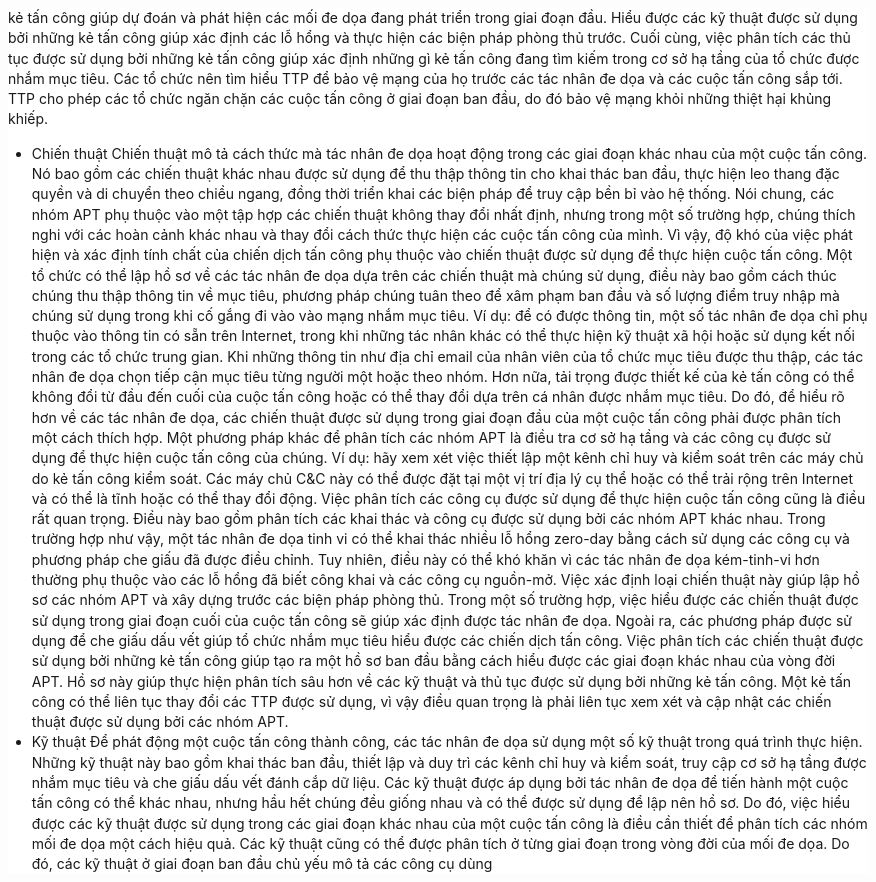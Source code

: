 kẻ tấn công giúp dự đoán và phát hiện các mối đe dọa đang phát triển trong giai đoạn đầu. Hiểu 
được các kỹ thuật được sử dụng bởi những kẻ tấn công giúp xác định các lỗ hổng và thực hiện 
các biện pháp phòng thủ trước. Cuối cùng, việc phân tích các thủ tục được sử dụng bởi những 
kẻ tấn công giúp xác định những gì kẻ tấn công đang tìm kiếm trong cơ sở hạ tầng của tổ chức 
được nhắm mục tiêu. 
Các tổ chức nên tìm hiểu TTP để bảo vệ mạng của họ trước các tác nhân đe dọa và các cuộc 
tấn công sắp tới. TTP cho phép các tổ chức ngăn chặn các cuộc tấn công ở giai đoạn ban đầu, 
do đó bảo vệ mạng khỏi những thiệt hại khủng khiếp. 
 - Chiến thuật 
Chiến thuật mô tả cách thức mà tác nhân đe dọa hoạt động trong các giai đoạn 
khác nhau của một cuộc tấn công. Nó bao gồm các chiến thuật khác nhau được sử dụng để thu thập thông tin cho khai thác ban đầu, thực hiện leo thang đặc quyền 
và di chuyển theo chiều ngang, đồng thời triển khai các biện pháp để truy cập bền 
bỉ vào hệ thống. Nói chung, các nhóm APT phụ thuộc vào một tập hợp các chiến 
thuật không thay đổi nhất định, nhưng trong một số trường hợp, chúng thích nghi 
với các hoàn cảnh khác nhau và thay đổi cách thức thực hiện các cuộc tấn công 
của mình. Vì vậy, độ khó của việc phát hiện và xác định tính chất của chiến dịch 
tấn công phụ thuộc vào chiến thuật được sử dụng để thực hiện cuộc tấn công. 
Một tổ chức có thể lập hồ sơ về các tác nhân đe dọa dựa trên các chiến thuật mà 
chúng sử dụng, điều này bao gồm cách thúc chúng thu thập thông tin về mục tiêu, 
phương pháp chúng tuân theo để xâm phạm ban đầu và số lượng điểm truy nhập 
mà chúng sử dụng trong khi cố gắng đi vào vào mạng nhắm mục tiêu. 
Ví dụ: để có được thông tin, một số tác nhân đe dọa chỉ phụ thuộc vào thông tin 
có sẵn trên Internet, trong khi những tác nhân khác có thể thực hiện kỹ thuật xã 
hội hoặc sử dụng kết nối trong các tổ chức trung gian. Khi những thông tin như
địa chỉ email của nhân viên của tổ chức mục tiêu được thu thập, các tác nhân đe 
dọa chọn tiếp cận mục tiêu từng người một hoặc theo nhóm. Hơn nữa, tải trọng 
được thiết kế của kẻ tấn công có thể không đổi từ đầu đến cuối của cuộc tấn công 
hoặc có thể thay đổi dựa trên cá nhân được nhắm mục tiêu. Do đó, để hiểu rõ hơn 
về các tác nhân đe dọa, các chiến thuật được sử dụng trong giai đoạn đầu của một 
cuộc tấn công phải được phân tích một cách thích hợp. 
Một phương pháp khác để phân tích các nhóm APT là điều tra cơ sở hạ tầng và 
các công cụ được sử dụng để thực hiện cuộc tấn công của chúng. Ví dụ: hãy xem 
xét việc thiết lập một kênh chỉ huy và kiểm soát trên các máy chủ do kẻ tấn công 
kiểm soát. Các máy chủ C&C này có thể được đặt tại một vị trí địa lý cụ thể hoặc 
có thể trải rộng trên Internet và có thể là tĩnh hoặc có thể thay đổi động. Việc phân 
tích các công cụ được sử dụng để thực hiện cuộc tấn công cũng là điều rất quan 
trọng. Điều này bao gồm phân tích các khai thác và công cụ được sử dụng bởi các 
nhóm APT khác nhau. Trong trường hợp như vậy, một tác nhân đe dọa tinh vi có 
thể khai thác nhiều lỗ hổng zero-day bằng cách sử dụng các công cụ và phương 
pháp che giấu đã được điều chỉnh. Tuy nhiên, điều này có thể khó khăn vì các tác 
nhân đe dọa kém-tinh-vi hơn thường phụ thuộc vào các lỗ hổng đã biết công khai 
và các công cụ nguồn-mở. Việc xác định loại chiến thuật này giúp lập hồ sơ các 
nhóm APT và xây dựng trước các biện pháp phòng thủ. 
Trong một số trường hợp, việc hiểu được các chiến thuật được sử dụng trong giai 
đoạn cuối của cuộc tấn công sẽ giúp xác định được tác nhân đe dọa. Ngoài ra, các 
phương pháp được sử dụng để che giấu dấu vết giúp tổ chức nhắm mục tiêu hiểu 
được các chiến dịch tấn công. Việc phân tích các chiến thuật được sử dụng bởi 
những kẻ tấn công giúp tạo ra một hồ sơ ban đầu bằng cách hiểu được các giai 
đoạn khác nhau của vòng đời APT. Hồ sơ này giúp thực hiện phân tích sâu hơn về
các kỹ thuật và thủ tục được sử dụng bởi những kẻ tấn công. Một kẻ tấn công có 
thể liên tục thay đổi các TTP được sử dụng, vì vậy điều quan trọng là phải liên tục 
xem xét và cập nhật các chiến thuật được sử dụng bởi các nhóm APT. 
 - Kỹ thuật 
Để phát động một cuộc tấn công thành công, các tác nhân đe dọa sử dụng một số
kỹ thuật trong quá trình thực hiện. Những kỹ thuật này bao gồm khai thác ban đầu, 
thiết lập và duy trì các kênh chỉ huy và kiểm soát, truy cập cơ sở hạ tầng được 
nhắm mục tiêu và che giấu dấu vết đánh cắp dữ liệu. Các kỹ thuật được áp dụng 
bởi tác nhân đe dọa để tiến hành một cuộc tấn công có thể khác nhau, nhưng hầu 
hết chúng đều giống nhau và có thể được sử dụng để lập nên hồ sơ. Do đó, việc 
hiểu được các kỹ thuật được sử dụng trong các giai đoạn khác nhau của một cuộc 
tấn công là điều cần thiết để phân tích các nhóm mối đe dọa một cách hiệu quả. 
Các kỹ thuật cũng có thể được phân tích ở từng giai đoạn trong vòng đời của mối 
đe dọa. Do đó, các kỹ thuật ở giai đoạn ban đầu chủ yếu mô tả các công cụ dùng 